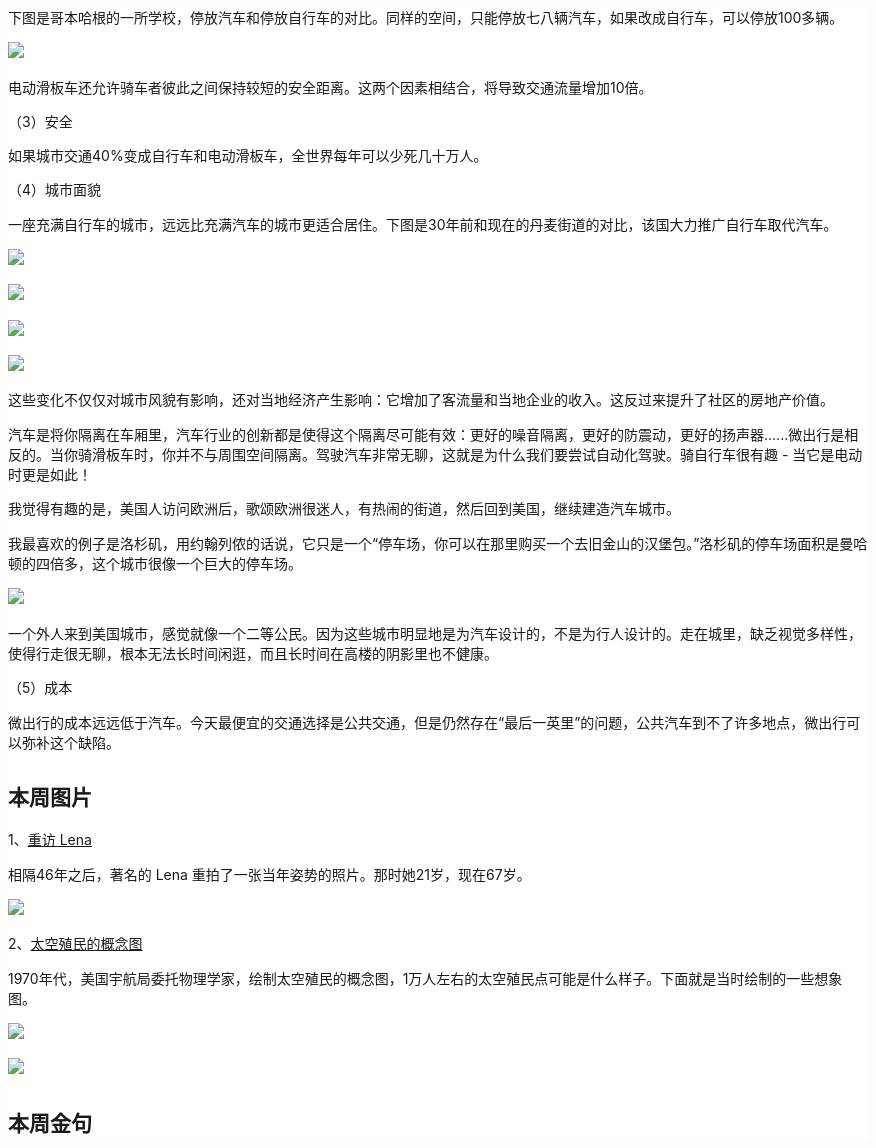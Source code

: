 下图是哥本哈根的一所学校，停放汽车和停放自行车的对比。同样的空间，只能停放七八辆汽车，如果改成自行车，可以停放100多辆。

![](https://www.wangbase.com/blogimg/asset/201903/bg2019032226.jpg)

电动滑板车还允许骑车者彼此之间保持较短的安全距离。这两个因素相结合，将导致交通流量增加10倍。

（3）安全

如果城市交通40%变成自行车和电动滑板车，全世界每年可以少死几十万人。

（4）城市面貌

一座充满自行车的城市，远远比充满汽车的城市更适合居住。下图是30年前和现在的丹麦街道的对比，该国大力推广自行车取代汽车。

![](https://www.wangbase.com/blogimg/asset/201903/bg2019032227.jpg)

![](https://www.wangbase.com/blogimg/asset/201903/bg2019032228.jpg)

![](https://www.wangbase.com/blogimg/asset/201903/bg2019032229.jpg)

![](https://www.wangbase.com/blogimg/asset/201903/bg2019032230.jpg)

这些变化不仅仅对城市风貌有影响，还对当地经济产生影响：它增加了客流量和当地企业的收入。这反过来提升了社区的房地产价值。

汽车是将你隔离在车厢里，汽车行业的创新都是使得这个隔离尽可能有效：更好的噪音隔离，更好的防震动，更好的扬声器......微出行是相反的。当你骑滑板车时，你并不与周围空间隔离。驾驶汽车非常无聊，这就是为什么我们要尝试自动化驾驶。骑自行车很有趣 - 当它是电动时更是如此！

我觉得有趣的是，美国人访问欧洲后，歌颂欧洲很迷人，有热闹的街道，然后回到美国，继续建造汽车城市。

我最喜欢的例子是洛杉矶，用约翰列侬的话说，它只是一个“停车场，你可以在那里购买一个去旧金山的汉堡包。”洛杉矶的停车场面积是曼哈顿的四倍多，这个城市很像一个巨大的停车场。

![](https://www.wangbase.com/blogimg/asset/201903/bg2019032231.jpg)

一个外人来到美国城市，感觉就像一个二等公民。因为这些城市明显地是为汽车设计的，不是为行人设计的。走在城里，缺乏视觉多样性，使得行走很无聊，根本无法长时间闲逛，而且长时间在高楼的阴影里也不健康。

（5）成本

微出行的成本远远低于汽车。今天最便宜的交通选择是公共交通，但是仍然存在“最后一英里”的问题，公共汽车到不了许多地点，微出行可以弥补这个缺陷。

## 本周图片

1、[重访 Lena](https://www.wired.com/story/finding-lena-the-patron-saint-of-jpegs/)

相隔46年之后，著名的 Lena 重拍了一张当年姿势的照片。那时她21岁，现在67岁。

![](https://www.wangbase.com/blogimg/asset/201903/bg2019032232.jpg)

2、[太空殖民的概念图](https://publicdomainreview.org/collections/space-colony-art-from-the-1970s/)

1970年代，美国宇航局委托物理学家，绘制太空殖民的概念图，1万人左右的太空殖民点可能是什么样子。下面就是当时绘制的一些想象图。

![](https://www.wangbase.com/blogimg/asset/201903/bg2019032233.jpg)

![](https://www.wangbase.com/blogimg/asset/201903/bg2019032234.jpg)

## 本周金句

